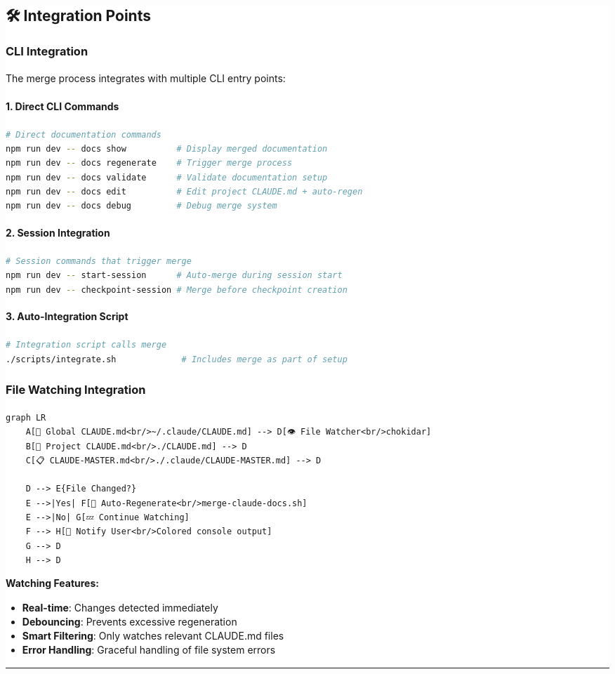 
## 🛠️ Integration Points

### CLI Integration

The merge process integrates with multiple CLI entry points:

#### 1. **Direct CLI Commands**
```bash
# Direct documentation commands
npm run dev -- docs show          # Display merged documentation
npm run dev -- docs regenerate    # Trigger merge process
npm run dev -- docs validate      # Validate documentation setup
npm run dev -- docs edit          # Edit project CLAUDE.md + auto-regen
npm run dev -- docs debug         # Debug merge system
```

#### 2. **Session Integration**
```bash
# Session commands that trigger merge
npm run dev -- start-session      # Auto-merge during session start
npm run dev -- checkpoint-session # Merge before checkpoint creation
```

#### 3. **Auto-Integration Script**
```bash
# Integration script calls merge
./scripts/integrate.sh             # Includes merge as part of setup
```

### File Watching Integration

```mermaid
graph LR
    A[📁 Global CLAUDE.md<br/>~/.claude/CLAUDE.md] --> D[👁️ File Watcher<br/>chokidar]
    B[📁 Project CLAUDE.md<br/>./CLAUDE.md] --> D
    C[📋 CLAUDE-MASTER.md<br/>./.claude/CLAUDE-MASTER.md] --> D
    
    D --> E{File Changed?}
    E -->|Yes| F[🔄 Auto-Regenerate<br/>merge-claude-docs.sh]
    E -->|No| G[💤 Continue Watching]
    F --> H[📢 Notify User<br/>Colored console output]
    G --> D
    H --> D
```

**Watching Features:**
- **Real-time**: Changes detected immediately
- **Debouncing**: Prevents excessive regeneration
- **Smart Filtering**: Only watches relevant CLAUDE.md files
- **Error Handling**: Graceful handling of file system errors

---
